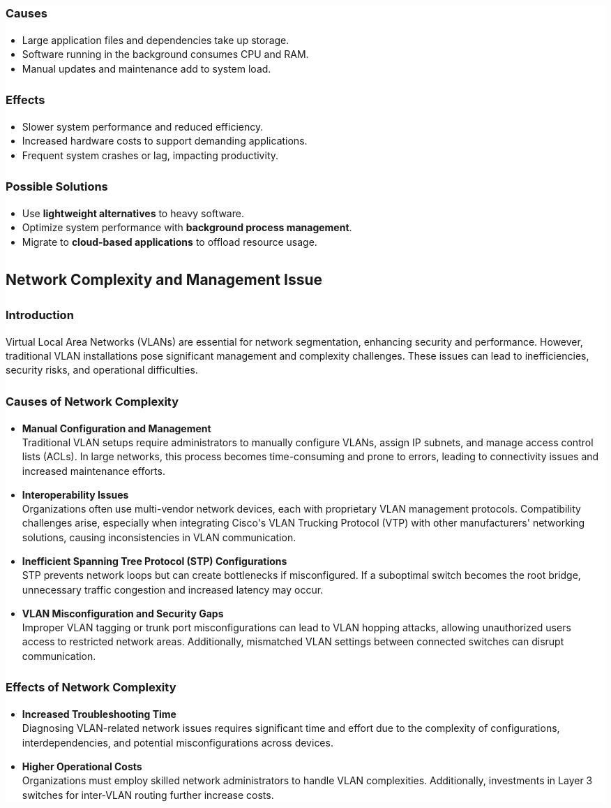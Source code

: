 ### Causes
- Large application files and dependencies take up storage.
- Software running in the background consumes CPU and RAM.
- Manual updates and maintenance add to system load.

### Effects
- Slower system performance and reduced efficiency.
- Increased hardware costs to support demanding applications.
- Frequent system crashes or lag, impacting productivity.

### Possible Solutions
- Use **lightweight alternatives** to heavy software.
- Optimize system performance with **background process management**.
- Migrate to **cloud-based applications** to offload resource usage.

## Network Complexity and Management Issue

### Introduction
Virtual Local Area Networks (VLANs) are essential for network segmentation, enhancing security and performance. However, traditional VLAN installations pose significant management and complexity challenges. These issues can lead to inefficiencies, security risks, and operational difficulties.

### Causes of Network Complexity

- **Manual Configuration and Management**  
  Traditional VLAN setups require administrators to manually configure VLANs, assign IP subnets, and manage access control lists (ACLs). In large networks, this process becomes time-consuming and prone to errors, leading to connectivity issues and increased maintenance efforts.

- **Interoperability Issues**  
  Organizations often use multi-vendor network devices, each with proprietary VLAN management protocols. Compatibility challenges arise, especially when integrating Cisco's VLAN Trucking Protocol (VTP) with other manufacturers' networking solutions, causing inconsistencies in VLAN communication.

- **Inefficient Spanning Tree Protocol (STP) Configurations**  
  STP prevents network loops but can create bottlenecks if misconfigured. If a suboptimal switch becomes the root bridge, unnecessary traffic congestion and increased latency may occur.

- **VLAN Misconfiguration and Security Gaps**  
  Improper VLAN tagging or trunk port misconfigurations can lead to VLAN hopping attacks, allowing unauthorized users access to restricted network areas. Additionally, mismatched VLAN settings between connected switches can disrupt communication.

### Effects of Network Complexity

- **Increased Troubleshooting Time**  
  Diagnosing VLAN-related network issues requires significant time and effort due to the complexity of configurations, interdependencies, and potential misconfigurations across devices.

- **Higher Operational Costs**  
  Organizations must employ skilled network administrators to handle VLAN complexities. Additionally, investments in Layer 3 switches for inter-VLAN routing further increase costs.
